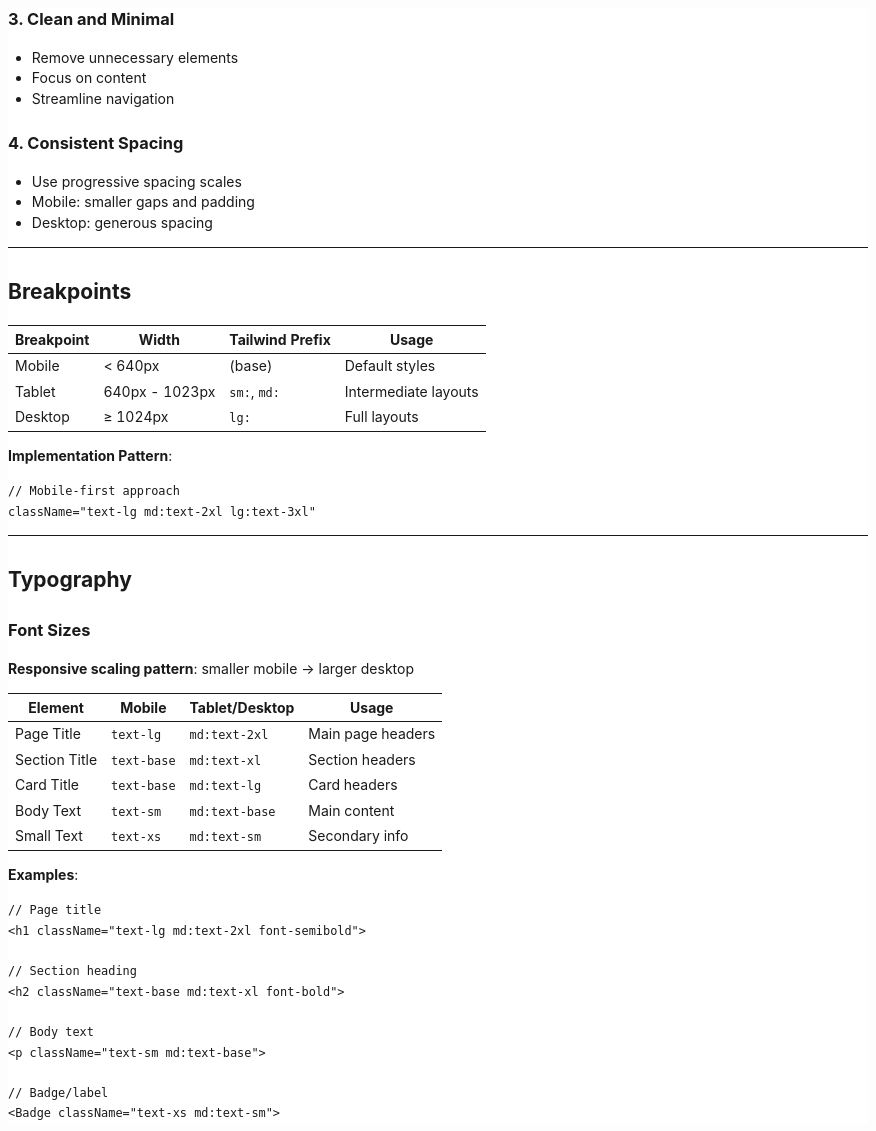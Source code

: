 ### 3. Clean and Minimal
- Remove unnecessary elements
- Focus on content
- Streamline navigation

### 4. Consistent Spacing
- Use progressive spacing scales
- Mobile: smaller gaps and padding
- Desktop: generous spacing

---

## Breakpoints

| Breakpoint | Width | Tailwind Prefix | Usage |
|------------|-------|-----------------|-------|
| Mobile | < 640px | (base) | Default styles |
| Tablet | 640px - 1023px | `sm:`, `md:` | Intermediate layouts |
| Desktop | ≥ 1024px | `lg:` | Full layouts |

**Implementation Pattern**:
```tsx
// Mobile-first approach
className="text-lg md:text-2xl lg:text-3xl"
```

---

## Typography

### Font Sizes

**Responsive scaling pattern**: smaller mobile → larger desktop

| Element | Mobile | Tablet/Desktop | Usage |
|---------|--------|----------------|-------|
| Page Title | `text-lg` | `md:text-2xl` | Main page headers |
| Section Title | `text-base` | `md:text-xl` | Section headers |
| Card Title | `text-base` | `md:text-lg` | Card headers |
| Body Text | `text-sm` | `md:text-base` | Main content |
| Small Text | `text-xs` | `md:text-sm` | Secondary info |

**Examples**:
```tsx
// Page title
<h1 className="text-lg md:text-2xl font-semibold">

// Section heading
<h2 className="text-base md:text-xl font-bold">

// Body text
<p className="text-sm md:text-base">

// Badge/label
<Badge className="text-xs md:text-sm">
```
